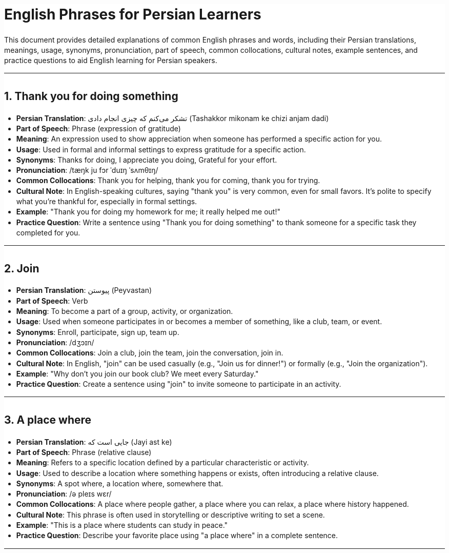 # English Phrases for Persian Learners

This document provides detailed explanations of common English phrases and words, including their Persian translations, meanings, usage, synonyms, pronunciation, part of speech, common collocations, cultural notes, example sentences, and practice questions to aid English learning for Persian speakers.

---

## 1. Thank you for doing something

- **Persian Translation**: تشکر می‌کنم که چیزی انجام دادی (Tashakkor mikonam ke chizi anjam dadi)
- **Part of Speech**: Phrase (expression of gratitude)
- **Meaning**: An expression used to show appreciation when someone has performed a specific action for you.
- **Usage**: Used in formal and informal settings to express gratitude for a specific action.
- **Synonyms**: Thanks for doing, I appreciate you doing, Grateful for your effort.
- **Pronunciation**: /tæŋk ju fɔr ˈduɪŋ ˈsʌmθɪŋ/
- **Common Collocations**: Thank you for helping, thank you for coming, thank you for trying.
- **Cultural Note**: In English-speaking cultures, saying "thank you" is very common, even for small favors. It’s polite to specify what you’re thankful for, especially in formal settings.
- **Example**: "Thank you for doing my homework for me; it really helped me out!"
- **Practice Question**: Write a sentence using "Thank you for doing something" to thank someone for a specific task they completed for you.

---

## 2. Join

- **Persian Translation**: پیوستن (Peyvastan)
- **Part of Speech**: Verb
- **Meaning**: To become a part of a group, activity, or organization.
- **Usage**: Used when someone participates in or becomes a member of something, like a club, team, or event.
- **Synonyms**: Enroll, participate, sign up, team up.
- **Pronunciation**: /dʒɔɪn/
- **Common Collocations**: Join a club, join the team, join the conversation, join in.
- **Cultural Note**: In English, "join" can be used casually (e.g., "Join us for dinner!") or formally (e.g., "Join the organization").
- **Example**: "Why don’t you join our book club? We meet every Saturday."
- **Practice Question**: Create a sentence using "join" to invite someone to participate in an activity.

---

## 3. A place where

- **Persian Translation**: جایی است که (Jayi ast ke)
- **Part of Speech**: Phrase (relative clause)
- **Meaning**: Refers to a specific location defined by a particular characteristic or activity.
- **Usage**: Used to describe a location where something happens or exists, often introducing a relative clause.
- **Synonyms**: A spot where, a location where, somewhere that.
- **Pronunciation**: /ə pleɪs wɛr/
- **Common Collocations**: A place where people gather, a place where you can relax, a place where history happened.
- **Cultural Note**: This phrase is often used in storytelling or descriptive writing to set a scene.
- **Example**: "This is a place where students can study in peace."
- **Practice Question**: Describe your favorite place using "a place where" in a complete sentence.

---